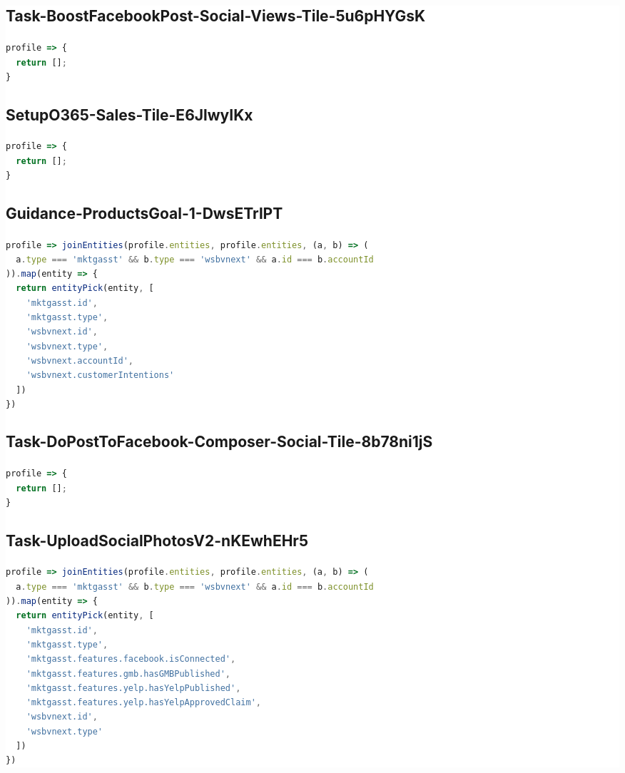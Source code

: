 ## Task-BoostFacebookPost-Social-Views-Tile-5u6pHYGsK

```javascript
profile => {
  return [];
}
```

## SetupO365-Sales-Tile-E6JlwyIKx

```javascript
profile => {
  return [];
}
```

## Guidance-ProductsGoal-1-DwsETrlPT

```javascript
profile => joinEntities(profile.entities, profile.entities, (a, b) => (
  a.type === 'mktgasst' && b.type === 'wsbvnext' && a.id === b.accountId
)).map(entity => {
  return entityPick(entity, [
    'mktgasst.id',
    'mktgasst.type',
    'wsbvnext.id',
    'wsbvnext.type',
    'wsbvnext.accountId',
    'wsbvnext.customerIntentions'
  ])
})
```

## Task-DoPostToFacebook-Composer-Social-Tile-8b78ni1jS

```javascript
profile => {
  return [];
}
```

## Task-UploadSocialPhotosV2-nKEwhEHr5

```javascript
profile => joinEntities(profile.entities, profile.entities, (a, b) => (
  a.type === 'mktgasst' && b.type === 'wsbvnext' && a.id === b.accountId
)).map(entity => {
  return entityPick(entity, [
    'mktgasst.id',
    'mktgasst.type',
    'mktgasst.features.facebook.isConnected',
    'mktgasst.features.gmb.hasGMBPublished',
    'mktgasst.features.yelp.hasYelpPublished',
    'mktgasst.features.yelp.hasYelpApprovedClaim',
    'wsbvnext.id',
    'wsbvnext.type'
  ])
})
```
